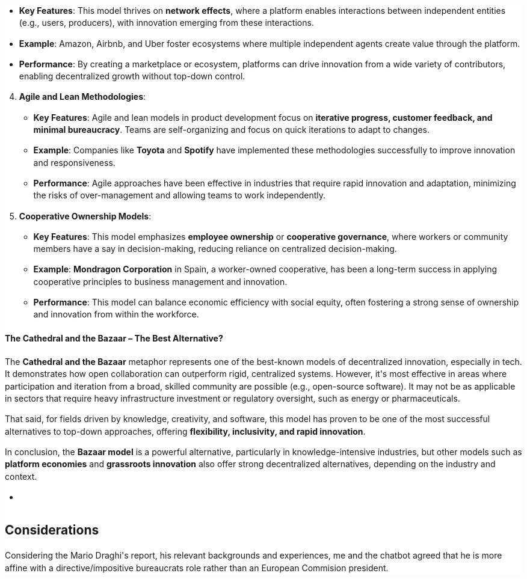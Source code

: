    - **Key Features**: This model thrives on **network effects**, where a platform enables interactions between independent entities (e.g., users, producers), with innovation emerging from these interactions.

   - **Example**: Amazon, Airbnb, and Uber foster ecosystems where multiple independent agents create value through the platform.

   - **Performance**: By creating a marketplace or ecosystem, platforms can drive innovation from a wide variety of contributors, enabling decentralized growth without top-down control.

4. **Agile and Lean Methodologies**:

   - **Key Features**: Agile and lean models in product development focus on **iterative progress, customer feedback, and minimal bureaucracy**. Teams are self-organizing and focus on quick iterations to adapt to changes.

   - **Example**: Companies like **Toyota** and **Spotify** have implemented these methodologies successfully to improve innovation and responsiveness.

   - **Performance**: Agile approaches have been effective in industries that require rapid innovation and adaptation, minimizing the risks of over-management and allowing teams to work independently.

5. **Cooperative Ownership Models**:

   - **Key Features**: This model emphasizes **employee ownership** or **cooperative governance**, where workers or community members have a say in decision-making, reducing reliance on centralized decision-making.

   - **Example**: **Mondragon Corporation** in Spain, a worker-owned cooperative, has been a long-term success in applying cooperative principles to business management and innovation.

   - **Performance**: This model can balance economic efficiency with social equity, often fostering a strong sense of ownership and innovation from within the workforce.

#### The Cathedral and the Bazaar – The Best Alternative?

The **Cathedral and the Bazaar** metaphor represents one of the best-known models of decentralized innovation, especially in tech. It demonstrates how open collaboration can outperform rigid, centralized systems. However, it's most effective in areas where participation and iteration from a broad, skilled community are possible (e.g., open-source software). It may not be as applicable in sectors that require heavy infrastructure investment or regulatory oversight, such as energy or pharmaceuticals.

That said, for fields driven by knowledge, creativity, and software, this model has proven to be one of the most successful alternatives to top-down approaches, offering **flexibility, inclusivity, and rapid innovation**.

In conclusion, the **Bazaar model** is a powerful alternative, particularly in knowledge-intensive industries, but other models such as **platform economies** and **grassroots innovation** also offer strong decentralized alternatives, depending on the industry and context.

+

## Considerations

Considering the Mario Draghi's report, his relevant backgrounds and experiences, me and the chatbot agreed that he is more affine with a directive/impositive bureaucrats role rather than an European Commision president.
